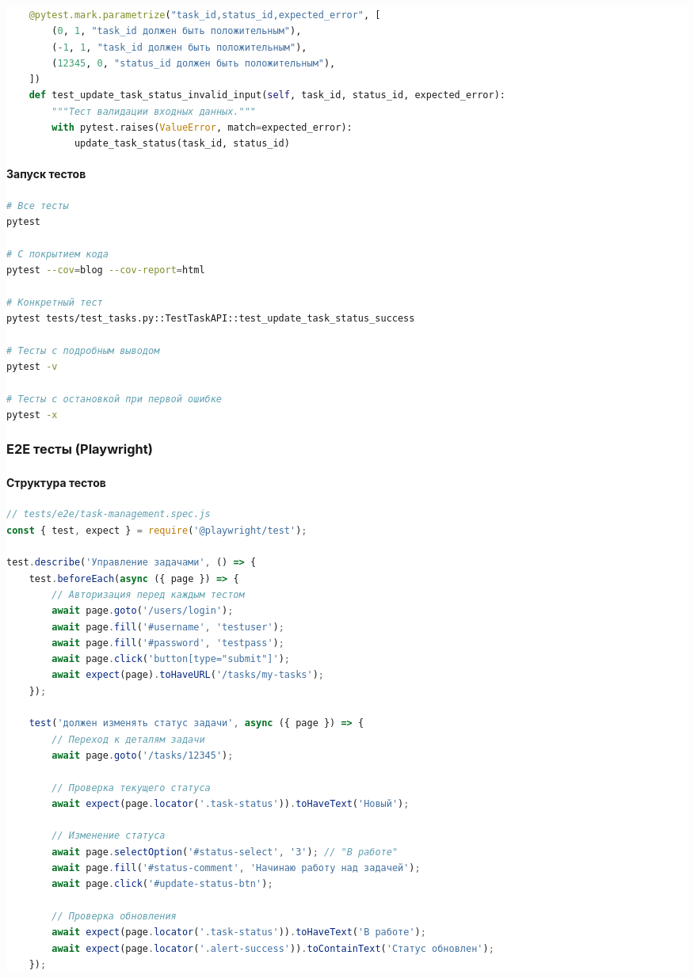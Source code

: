 ```python
    @pytest.mark.parametrize("task_id,status_id,expected_error", [
        (0, 1, "task_id должен быть положительным"),
        (-1, 1, "task_id должен быть положительным"),
        (12345, 0, "status_id должен быть положительным"),
    ])
    def test_update_task_status_invalid_input(self, task_id, status_id, expected_error):
        """Тест валидации входных данных."""
        with pytest.raises(ValueError, match=expected_error):
            update_task_status(task_id, status_id)
```

#### Запуск тестов

```bash
# Все тесты
pytest

# С покрытием кода
pytest --cov=blog --cov-report=html

# Конкретный тест
pytest tests/test_tasks.py::TestTaskAPI::test_update_task_status_success

# Тесты с подробным выводом
pytest -v

# Тесты с остановкой при первой ошибке
pytest -x
```

### E2E тесты (Playwright)

#### Структура тестов

```javascript
// tests/e2e/task-management.spec.js
const { test, expect } = require('@playwright/test');

test.describe('Управление задачами', () => {
    test.beforeEach(async ({ page }) => {
        // Авторизация перед каждым тестом
        await page.goto('/users/login');
        await page.fill('#username', 'testuser');
        await page.fill('#password', 'testpass');
        await page.click('button[type="submit"]');
        await expect(page).toHaveURL('/tasks/my-tasks');
    });

    test('должен изменять статус задачи', async ({ page }) => {
        // Переход к деталям задачи
        await page.goto('/tasks/12345');

        // Проверка текущего статуса
        await expect(page.locator('.task-status')).toHaveText('Новый');

        // Изменение статуса
        await page.selectOption('#status-select', '3'); // "В работе"
        await page.fill('#status-comment', 'Начинаю работу над задачей');
        await page.click('#update-status-btn');

        // Проверка обновления
        await expect(page.locator('.task-status')).toHaveText('В работе');
        await expect(page.locator('.alert-success')).toContainText('Статус обновлен');
    });
```